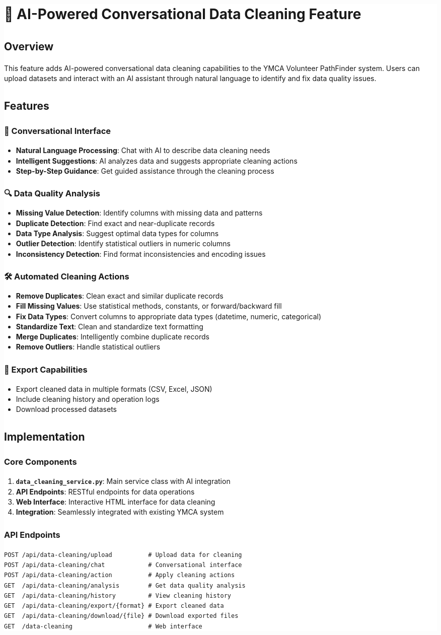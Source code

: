 # 🧹 AI-Powered Conversational Data Cleaning Feature

## Overview

This feature adds AI-powered conversational data cleaning capabilities to the YMCA Volunteer PathFinder system. Users can upload datasets and interact with an AI assistant through natural language to identify and fix data quality issues.

## Features

### 🤖 Conversational Interface
- **Natural Language Processing**: Chat with AI to describe data cleaning needs
- **Intelligent Suggestions**: AI analyzes data and suggests appropriate cleaning actions
- **Step-by-Step Guidance**: Get guided assistance through the cleaning process

### 🔍 Data Quality Analysis
- **Missing Value Detection**: Identify columns with missing data and patterns
- **Duplicate Detection**: Find exact and near-duplicate records
- **Data Type Analysis**: Suggest optimal data types for columns
- **Outlier Detection**: Identify statistical outliers in numeric columns
- **Inconsistency Detection**: Find format inconsistencies and encoding issues

### 🛠️ Automated Cleaning Actions
- **Remove Duplicates**: Clean exact and similar duplicate records
- **Fill Missing Values**: Use statistical methods, constants, or forward/backward fill
- **Fix Data Types**: Convert columns to appropriate data types (datetime, numeric, categorical)
- **Standardize Text**: Clean and standardize text formatting
- **Merge Duplicates**: Intelligently combine duplicate records
- **Remove Outliers**: Handle statistical outliers

### 💾 Export Capabilities
- Export cleaned data in multiple formats (CSV, Excel, JSON)
- Include cleaning history and operation logs
- Download processed datasets

## Implementation

### Core Components

1. **`data_cleaning_service.py`**: Main service class with AI integration
2. **API Endpoints**: RESTful endpoints for data operations
3. **Web Interface**: Interactive HTML interface for data cleaning
4. **Integration**: Seamlessly integrated with existing YMCA system

### API Endpoints

```
POST /api/data-cleaning/upload          # Upload data for cleaning
POST /api/data-cleaning/chat            # Conversational interface
POST /api/data-cleaning/action          # Apply cleaning actions
GET  /api/data-cleaning/analysis        # Get data quality analysis
GET  /api/data-cleaning/history         # View cleaning history
GET  /api/data-cleaning/export/{format} # Export cleaned data
GET  /api/data-cleaning/download/{file} # Download exported files
GET  /data-cleaning                     # Web interface
```
